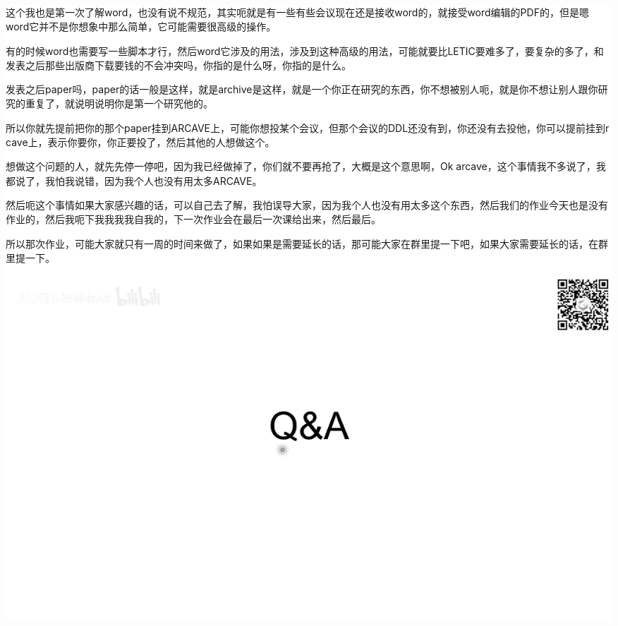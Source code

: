 这个我也是第一次了解word，也没有说不规范，其实呃就是有一些有些会议现在还是接收word的，就接受word编辑的PDF的，但是嗯word它并不是你想象中那么简单，它可能需要很高级的操作。

有的时候word也需要写一些脚本才行，然后word它涉及的用法，涉及到这种高级的用法，可能就要比LETIC要难多了，要复杂的多了，和发表之后那些出版商下载要钱的不会冲突吗，你指的是什么呀，你指的是什么。

发表之后paper吗，paper的话一般是这样，就是archive是这样，就是一个你正在研究的东西，你不想被别人呃，就是你不想让别人跟你研究的重复了，就说明说明你是第一个研究他的。

所以你就先提前把你的那个paper挂到ARCAVE上，可能你想投某个会议，但那个会议的DDL还没有到，你还没有去投他，你可以提前挂到r cave上，表示你要你，你正要投了，然后其他的人想做这个。

想做这个问题的人，就先先停一停吧，因为我已经做掉了，你们就不要再抢了，大概是这个意思啊，Ok arcave，这个事情我不多说了，我都说了，我怕我说错，因为我个人也没有用太多ARCAVE。

然后呃这个事情如果大家感兴趣的话，可以自己去了解，我怕误导大家，因为我个人也没有用太多这个东西，然后我们的作业今天也是没有作业的，然后我呃下我我我我自我的，下一次作业会在最后一次课给出来，然后最后。

所以那次作业，可能大家就只有一周的时间来做了，如果如果是需要延长的话，那可能大家在群里提一下吧，如果大家需要延长的话，在群里提一下。



![](img/2ee207ee34ca6bea7cfaec27b01e3c77_38.png)